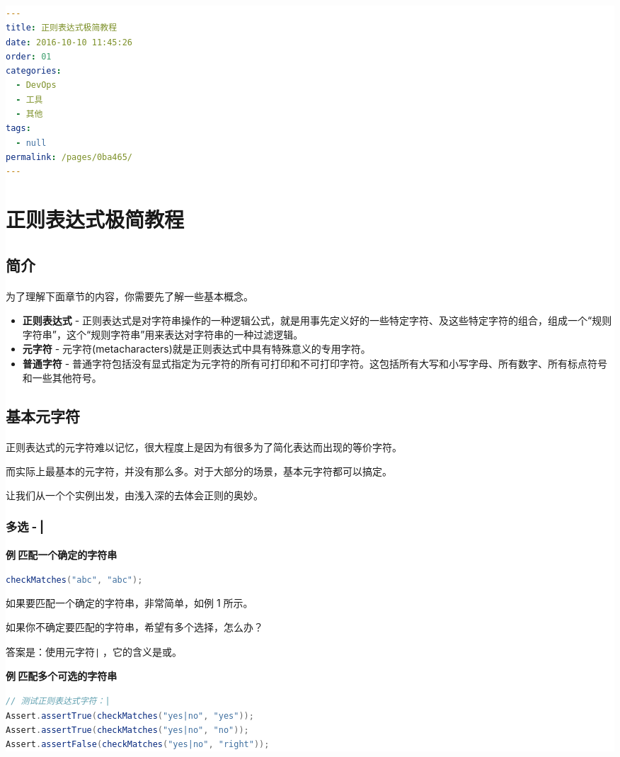 ```yaml
---
title: 正则表达式极简教程
date: 2016-10-10 11:45:26
order: 01
categories:
  - DevOps
  - 工具
  - 其他
tags:
  - null
permalink: /pages/0ba465/
---
```


# 正则表达式极简教程

## 简介

为了理解下面章节的内容，你需要先了解一些基本概念。

- **正则表达式** - 正则表达式是对字符串操作的一种逻辑公式，就是用事先定义好的一些特定字符、及这些特定字符的组合，组成一个“规则字符串”，这个“规则字符串”用来表达对字符串的一种过滤逻辑。
- **元字符** - 元字符(metacharacters)就是正则表达式中具有特殊意义的专用字符。
- **普通字符** - 普通字符包括没有显式指定为元字符的所有可打印和不可打印字符。这包括所有大写和小写字母、所有数字、所有标点符号和一些其他符号。

## 基本元字符

正则表达式的元字符难以记忆，很大程度上是因为有很多为了简化表达而出现的等价字符。

而实际上最基本的元字符，并没有那么多。对于大部分的场景，基本元字符都可以搞定。

让我们从一个个实例出发，由浅入深的去体会正则的奥妙。

### 多选 - |

**例 匹配一个确定的字符串**

```java
checkMatches("abc", "abc");
```

如果要匹配一个确定的字符串，非常简单，如例 1 所示。

如果你不确定要匹配的字符串，希望有多个选择，怎么办？

答案是：使用元字符`|` ，它的含义是或。

**例 匹配多个可选的字符串**

```java
// 测试正则表达式字符：|
Assert.assertTrue(checkMatches("yes|no", "yes"));
Assert.assertTrue(checkMatches("yes|no", "no"));
Assert.assertFalse(checkMatches("yes|no", "right"));
```
